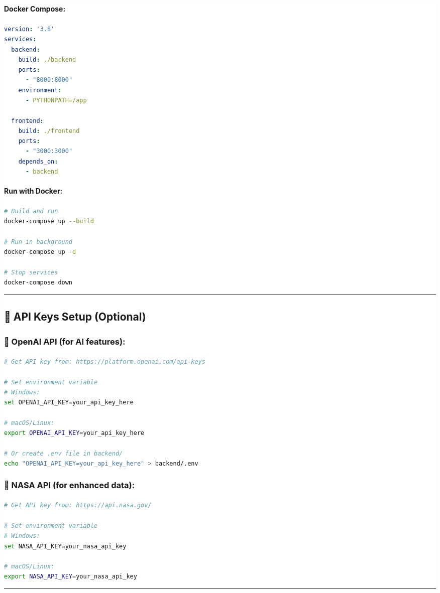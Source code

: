 #### **Docker Compose:**
```yaml
version: '3.8'
services:
  backend:
    build: ./backend
    ports:
      - "8000:8000"
    environment:
      - PYTHONPATH=/app
  
  frontend:
    build: ./frontend
    ports:
      - "3000:3000"
    depends_on:
      - backend
```

#### **Run with Docker:**
```bash
# Build and run
docker-compose up --build

# Run in background
docker-compose up -d

# Stop services
docker-compose down
```

---

## 🔑 **API Keys Setup (Optional)**

### **🤖 OpenAI API (for AI features):**
```bash
# Get API key from: https://platform.openai.com/api-keys

# Set environment variable
# Windows:
set OPENAI_API_KEY=your_api_key_here

# macOS/Linux:
export OPENAI_API_KEY=your_api_key_here

# Or create .env file in backend/
echo "OPENAI_API_KEY=your_api_key_here" > backend/.env
```

### **🌌 NASA API (for enhanced data):**
```bash
# Get API key from: https://api.nasa.gov/

# Set environment variable
# Windows:
set NASA_API_KEY=your_nasa_api_key

# macOS/Linux:
export NASA_API_KEY=your_nasa_api_key
```

---